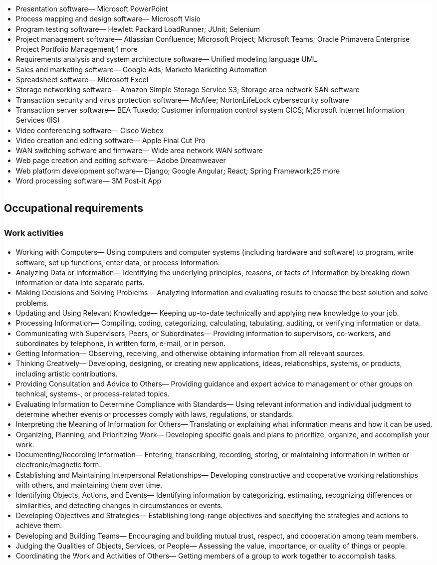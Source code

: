 - Presentation software— Microsoft PowerPoint
- Process mapping and design software— Microsoft Visio
- Program testing software— Hewlett Packard LoadRunner; JUnit; Selenium
- Project management software— Atlassian Confluence; Microsoft Project; Microsoft Teams; Oracle Primavera Enterprise Project Portfolio Management;1 more
- Requirements analysis and system architecture software— Unified modeling language UML
- Sales and marketing software— Google Ads; Marketo Marketing Automation
- Spreadsheet software— Microsoft Excel
- Storage networking software— Amazon Simple Storage Service S3; Storage area network SAN software
- Transaction security and virus protection software— McAfee; NortonLifeLock cybersecurity software
- Transaction server software— BEA Tuxedo; Customer information control system CICS; Microsoft Internet Information Services (IIS)
- Video conferencing software— Cisco Webex
- Video creation and editing software— Apple Final Cut Pro
- WAN switching software and firmware— Wide area network WAN software
- Web page creation and editing software— Adobe Dreamweaver
- Web platform development software— Django; Google Angular; React; Spring Framework;25 more
- Word processing software— 3M Post-it App

## Occupational requirements
### Work activities
- Working with Computers— Using computers and computer systems (including hardware and software) to program, write software, set up functions, enter data, or process information.
- Analyzing Data or Information— Identifying the underlying principles, reasons, or facts of information by breaking down information or data into separate parts.
- Making Decisions and Solving Problems— Analyzing information and evaluating results to choose the best solution and solve problems.
- Updating and Using Relevant Knowledge— Keeping up-to-date technically and applying new knowledge to your job.
- Processing Information— Compiling, coding, categorizing, calculating, tabulating, auditing, or verifying information or data.
- Communicating with Supervisors, Peers, or Subordinates— Providing information to supervisors, co-workers, and subordinates by telephone, in written form, e-mail, or in person.
- Getting Information— Observing, receiving, and otherwise obtaining information from all relevant sources.
- Thinking Creatively— Developing, designing, or creating new applications, ideas, relationships, systems, or products, including artistic contributions.
- Providing Consultation and Advice to Others— Providing guidance and expert advice to management or other groups on technical, systems-, or process-related topics.
- Evaluating Information to Determine Compliance with Standards— Using relevant information and individual judgment to determine whether events or processes comply with laws, regulations, or standards.
- Interpreting the Meaning of Information for Others— Translating or explaining what information means and how it can be used.
- Organizing, Planning, and Prioritizing Work— Developing specific goals and plans to prioritize, organize, and accomplish your work.
- Documenting/Recording Information— Entering, transcribing, recording, storing, or maintaining information in written or electronic/magnetic form.
- Establishing and Maintaining Interpersonal Relationships— Developing constructive and cooperative working relationships with others, and maintaining them over time.
- Identifying Objects, Actions, and Events— Identifying information by categorizing, estimating, recognizing differences or similarities, and detecting changes in circumstances or events.
- Developing Objectives and Strategies— Establishing long-range objectives and specifying the strategies and actions to achieve them.
- Developing and Building Teams— Encouraging and building mutual trust, respect, and cooperation among team members.
- Judging the Qualities of Objects, Services, or People— Assessing the value, importance, or quality of things or people.
- Coordinating the Work and Activities of Others— Getting members of a group to work together to accomplish tasks.